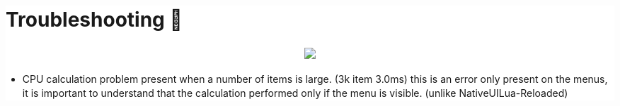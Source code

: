 # Troubleshooting :bug:

<p align="center">
    <a href="https://github.com/iTexZoz/RageUI/wiki/Troubleshooting">
<img width="80%" src="https://i.gyazo.com/7e0c639920061a37fcd6b4604b71e662.png">
  </a>
</p>

- CPU calculation problem present when a number of items is large. (3k item 3.0ms) this is an error only present on the menus, it is important to understand that the calculation performed only if the menu is visible. (unlike NativeUILua-Reloaded)
